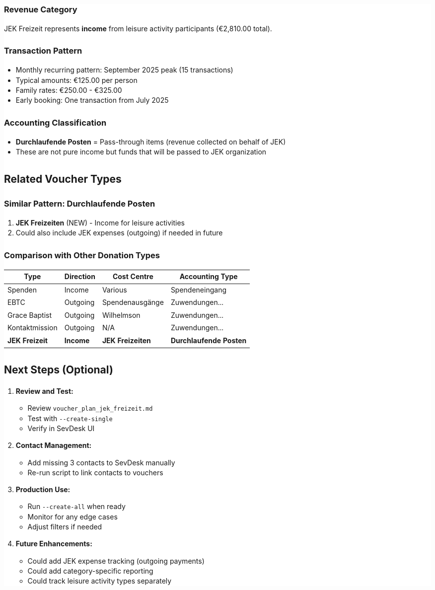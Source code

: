 ### Revenue Category
JEK Freizeit represents **income** from leisure activity participants (€2,810.00 total).

### Transaction Pattern
- Monthly recurring pattern: September 2025 peak (15 transactions)
- Typical amounts: €125.00 per person
- Family rates: €250.00 - €325.00
- Early booking: One transaction from July 2025

### Accounting Classification
- **Durchlaufende Posten** = Pass-through items (revenue collected on behalf of JEK)
- These are not pure income but funds that will be passed to JEK organization

## Related Voucher Types

### Similar Pattern: Durchlaufende Posten
1. **JEK Freizeiten** (NEW) - Income for leisure activities
2. Could also include JEK expenses (outgoing) if needed in future

### Comparison with Other Donation Types
| Type | Direction | Cost Centre | Accounting Type |
|------|-----------|-------------|-----------------|
| Spenden | Income | Various | Spendeneingang |
| EBTC | Outgoing | Spendenausgänge | Zuwendungen... |
| Grace Baptist | Outgoing | Wilhelmson | Zuwendungen... |
| Kontaktmission | Outgoing | N/A | Zuwendungen... |
| **JEK Freizeit** | **Income** | **JEK Freizeiten** | **Durchlaufende Posten** |

## Next Steps (Optional)

1. **Review and Test:**
   - Review `voucher_plan_jek_freizeit.md`
   - Test with `--create-single`
   - Verify in SevDesk UI

2. **Contact Management:**
   - Add missing 3 contacts to SevDesk manually
   - Re-run script to link contacts to vouchers

3. **Production Use:**
   - Run `--create-all` when ready
   - Monitor for any edge cases
   - Adjust filters if needed

4. **Future Enhancements:**
   - Could add JEK expense tracking (outgoing payments)
   - Could add category-specific reporting
   - Could track leisure activity types separately
